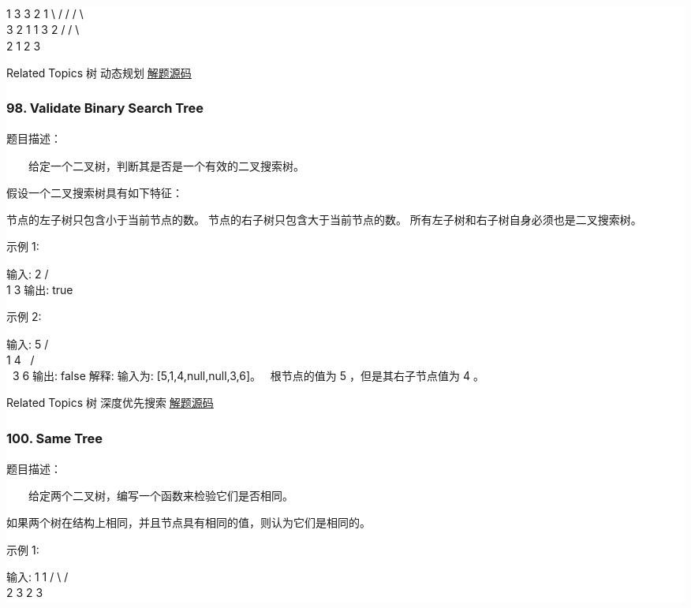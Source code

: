    1         3     3      2      1
    \       /     /      / \      \
     3     2     1      1   3      2
    /     /       \                 \
   2     1         2                 3

 Related Topics 树 动态规划
[解题源码](_96_UniqueBinarySearchTrees.java)
### 98. Validate Binary Search Tree
题目描述：

&emsp;&emsp;给定一个二叉树，判断其是否是一个有效的二叉搜索树。

假设一个二叉搜索树具有如下特征：


节点的左子树只包含小于当前节点的数。
节点的右子树只包含大于当前节点的数。
所有左子树和右子树自身必须也是二叉搜索树。


示例 1:

输入:
2
/ \
1   3
输出: true


示例 2:

输入:
5
/ \
1   4
     / \
    3   6
输出: false
解释: 输入为: [5,1,4,null,null,3,6]。
     根节点的值为 5 ，但是其右子节点值为 4 。

Related Topics 树 深度优先搜索
[解题源码](_98_ValidateBinarySearchTree.java)
### 100. Same Tree
题目描述：

&emsp;&emsp;给定两个二叉树，编写一个函数来检验它们是否相同。

 如果两个树在结构上相同，并且节点具有相同的值，则认为它们是相同的。

 示例 1:

 输入:       1         1
          / \       / \
         2   3     2   3
